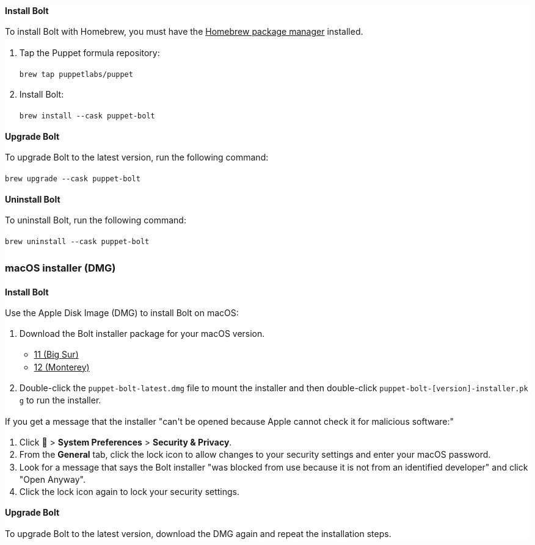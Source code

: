 **Install Bolt**

To install Bolt with Homebrew, you must have the [Homebrew package
manager](https://brew.sh/) installed.

1. Tap the Puppet formula repository:

   ```shell
   brew tap puppetlabs/puppet
   ```

1. Install Bolt:

   ```shell
   brew install --cask puppet-bolt
   ```

**Upgrade Bolt**

To upgrade Bolt to the latest version, run the following command:

```shell
brew upgrade --cask puppet-bolt
```

**Uninstall Bolt**

To uninstall Bolt, run the following command:

```shell
brew uninstall --cask puppet-bolt
```

### macOS installer (DMG)

**Install Bolt**

Use the Apple Disk Image (DMG) to install Bolt on macOS:

1. Download the Bolt installer package for your macOS version.

   - [11 (Big Sur)](https://downloads.puppet.com/mac/puppet-tools/11/x86_64/puppet-bolt-latest.dmg)
   - [12 (Monterey)](https://downloads.puppet.com/mac/puppet-tools/12/x86_64/puppet-bolt-latest.dmg)

1. Double-click the `puppet-bolt-latest.dmg` file to mount the installer and
   then double-click `puppet-bolt-[version]-installer.pkg` to run the installer.

If you get a message that the installer "can't be opened because Apple cannot check it for malicious software:"
1. Click **** > **System Preferences** > **Security & Privacy**.
1. From the **General** tab, click the lock icon to allow changes to your security settings and enter your macOS password.
1. Look for a message that says the Bolt installer "was blocked from use because it is not from an identified developer" and click "Open Anyway".
1. Click the lock icon again to lock your security settings.

**Upgrade Bolt**

To upgrade Bolt to the latest version, download the DMG again and repeat the
installation steps.
